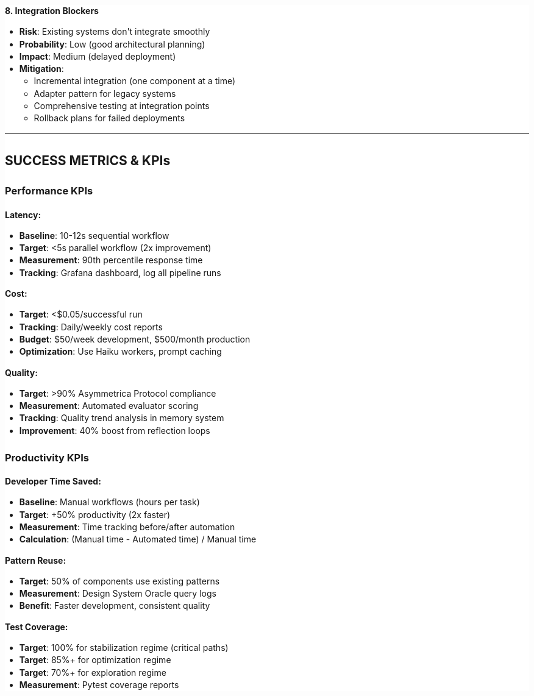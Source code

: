 **8. Integration Blockers**
- **Risk**: Existing systems don't integrate smoothly
- **Probability**: Low (good architectural planning)
- **Impact**: Medium (delayed deployment)
- **Mitigation**:
  - Incremental integration (one component at a time)
  - Adapter pattern for legacy systems
  - Comprehensive testing at integration points
  - Rollback plans for failed deployments

---

## SUCCESS METRICS & KPIs

### **Performance KPIs**

**Latency:**
- **Baseline**: 10-12s sequential workflow
- **Target**: <5s parallel workflow (2x improvement)
- **Measurement**: 90th percentile response time
- **Tracking**: Grafana dashboard, log all pipeline runs

**Cost:**
- **Target**: <$0.05/successful run
- **Tracking**: Daily/weekly cost reports
- **Budget**: $50/week development, $500/month production
- **Optimization**: Use Haiku workers, prompt caching

**Quality:**
- **Target**: >90% Asymmetrica Protocol compliance
- **Measurement**: Automated evaluator scoring
- **Tracking**: Quality trend analysis in memory system
- **Improvement**: 40% boost from reflection loops

### **Productivity KPIs**

**Developer Time Saved:**
- **Baseline**: Manual workflows (hours per task)
- **Target**: +50% productivity (2x faster)
- **Measurement**: Time tracking before/after automation
- **Calculation**: (Manual time - Automated time) / Manual time

**Pattern Reuse:**
- **Target**: 50% of components use existing patterns
- **Measurement**: Design System Oracle query logs
- **Benefit**: Faster development, consistent quality

**Test Coverage:**
- **Target**: 100% for stabilization regime (critical paths)
- **Target**: 85%+ for optimization regime
- **Target**: 70%+ for exploration regime
- **Measurement**: Pytest coverage reports
